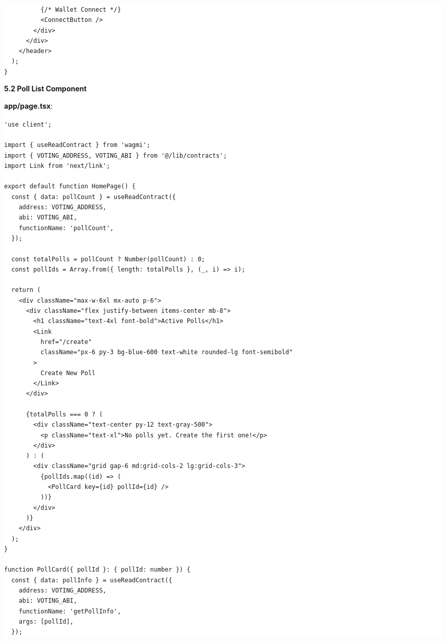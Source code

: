 ```tsx
          {/* Wallet Connect */}
          <ConnectButton />
        </div>
      </div>
    </header>
  );
}
```

**5.2 Poll List Component**

**app/page.tsx**:

```tsx
'use client';

import { useReadContract } from 'wagmi';
import { VOTING_ADDRESS, VOTING_ABI } from '@/lib/contracts';
import Link from 'next/link';

export default function HomePage() {
  const { data: pollCount } = useReadContract({
    address: VOTING_ADDRESS,
    abi: VOTING_ABI,
    functionName: 'pollCount',
  });

  const totalPolls = pollCount ? Number(pollCount) : 0;
  const pollIds = Array.from({ length: totalPolls }, (_, i) => i);

  return (
    <div className="max-w-6xl mx-auto p-6">
      <div className="flex justify-between items-center mb-8">
        <h1 className="text-4xl font-bold">Active Polls</h1>
        <Link
          href="/create"
          className="px-6 py-3 bg-blue-600 text-white rounded-lg font-semibold"
        >
          Create New Poll
        </Link>
      </div>

      {totalPolls === 0 ? (
        <div className="text-center py-12 text-gray-500">
          <p className="text-xl">No polls yet. Create the first one!</p>
        </div>
      ) : (
        <div className="grid gap-6 md:grid-cols-2 lg:grid-cols-3">
          {pollIds.map((id) => (
            <PollCard key={id} pollId={id} />
          ))}
        </div>
      )}
    </div>
  );
}

function PollCard({ pollId }: { pollId: number }) {
  const { data: pollInfo } = useReadContract({
    address: VOTING_ADDRESS,
    abi: VOTING_ABI,
    functionName: 'getPollInfo',
    args: [pollId],
  });
```